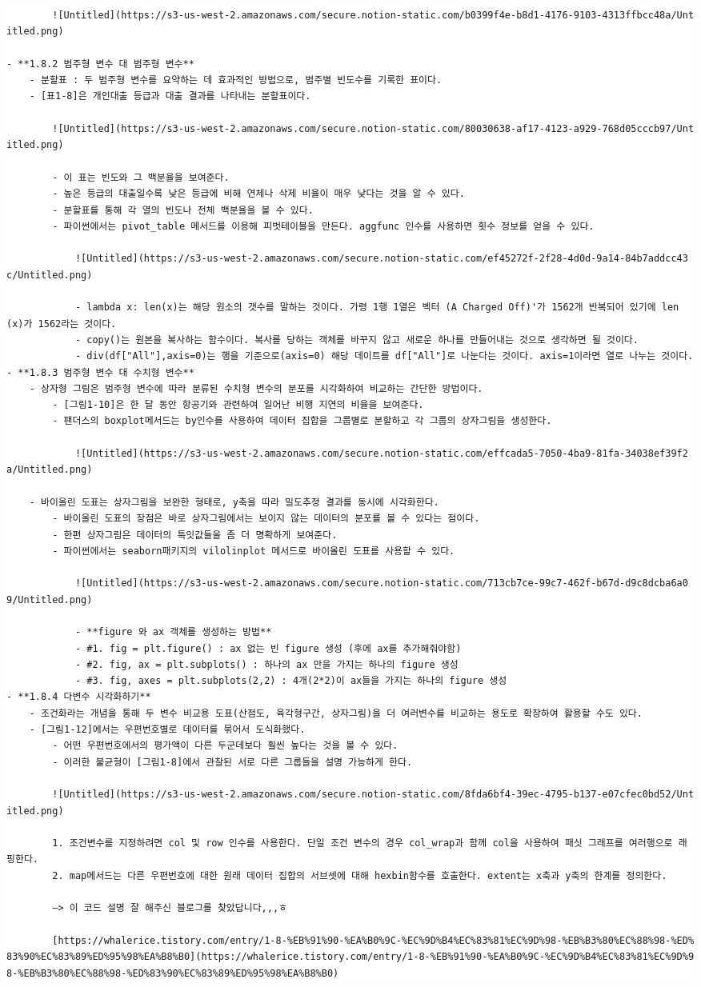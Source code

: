             ![Untitled](https://s3-us-west-2.amazonaws.com/secure.notion-static.com/b0399f4e-b8d1-4176-9103-4313ffbcc48a/Untitled.png)
            
    - **1.8.2 범주형 변수 대 범주형 변수**
        - 분할표 : 두 범주형 변수를 요약하는 데 효과적인 방법으로, 범주별 빈도수를 기록한 표이다.
        - [표1-8]은 개인대출 등급과 대출 결과를 나타내는 분할표이다.
            
            ![Untitled](https://s3-us-west-2.amazonaws.com/secure.notion-static.com/80030638-af17-4123-a929-768d05cccb97/Untitled.png)
            
            - 이 표는 빈도와 그 백분율을 보여준다.
            - 높은 등급의 대출일수록 낮은 등급에 비해 연체나 삭제 비율이 매우 낮다는 것을 알 수 있다.
            - 분할표를 통해 각 열의 빈도나 전체 백분율을 볼 수 있다.
            - 파이썬에서는 pivot_table 메서드를 이용해 피벗테이블을 만든다. aggfunc 인수를 사용하면 횟수 정보를 얻을 수 있다.
                
                ![Untitled](https://s3-us-west-2.amazonaws.com/secure.notion-static.com/ef45272f-2f28-4d0d-9a14-84b7addcc43c/Untitled.png)
                
                - lambda x: len(x)는 해당 원소의 갯수를 말하는 것이다. 가령 1행 1열은 벡터 (A Charged Off)'가 1562개 반복되어 있기에 len(x)가 1562라는 것이다.
                - copy()는 원본을 복사하는 함수이다. 복사를 당하는 객체를 바꾸지 않고 새로운 하나를 만들어내는 것으로 생각하면 될 것이다.
                - div(df["All"],axis=0)는 행을 기준으로(axis=0) 해당 데이트를 df["All"]로 나눈다는 것이다. axis=1이라면 열로 나누는 것이다.
    - **1.8.3 범주형 변수 대 수치형 변수**
        - 상자형 그림은 범주형 변수에 따라 분류된 수치형 변수의 분포를 시각화하여 비교하는 간단한 방법이다.
            - [그림1-10]은 한 달 동안 항공기와 관련하여 일어난 비행 지연의 비율을 보여준다.
            - 팬더스의 boxplot메서드는 by인수를 사용하여 데이터 집합을 그룹별로 분할하고 각 그룹의 상자그림을 생성한다.
                
                ![Untitled](https://s3-us-west-2.amazonaws.com/secure.notion-static.com/effcada5-7050-4ba9-81fa-34038ef39f2a/Untitled.png)
                
        - 바이올린 도표는 상자그림을 보완한 형태로, y축을 따라 밀도추정 결과를 동시에 시각화한다.
            - 바이올린 도표의 장점은 바로 상자그림에서는 보이지 않는 데이터의 분포를 볼 수 있다는 점이다.
            - 한편 상자그림은 데이터의 특잇값들을 좀 더 명확하게 보여준다.
            - 파이썬에서는 seaborn패키지의 vilolinplot 메서드로 바이올린 도표를 사용할 수 있다.
                
                ![Untitled](https://s3-us-west-2.amazonaws.com/secure.notion-static.com/713cb7ce-99c7-462f-b67d-d9c8dcba6a09/Untitled.png)
                
                - **figure 와 ax 객체를 생성하는 방법**
                - #1. fig = plt.figure() : ax 없는 빈 figure 생성 (후에 ax를 추가해줘야함)
                - #2. fig, ax = plt.subplots() : 하나의 ax 만을 가지는 하나의 figure 생성
                - #3. fig, axes = plt.subplots(2,2) : 4개(2*2)이 ax들을 가지는 하나의 figure 생성
    - **1.8.4 다변수 시각화하기**
        - 조건화라는 개념을 통해 두 변수 비교용 도표(산점도, 육각형구간, 상자그림)을 더 여러변수를 비교하는 용도로 확장하여 활용할 수도 있다.
        - [그림1-12]에서는 우편번호별로 데이터를 묶어서 도식화했다.
            - 어떤 우편번호에서의 평가액이 다른 두군데보다 훨씬 높다는 것을 볼 수 있다.
            - 이러한 불균형이 [그림1-8]에서 관찰된 서로 다른 그룹들을 설명 가능하게 한다.
            
            ![Untitled](https://s3-us-west-2.amazonaws.com/secure.notion-static.com/8fda6bf4-39ec-4795-b137-e07cfec0bd52/Untitled.png)
            
            1. 조건변수를 지정하려면 col 및 row 인수를 사용한다. 단일 조건 변수의 경우 col_wrap과 함께 col을 사용하여 패싯 그래프를 여러행으로 래핑한다. 
            2. map메서드는 다른 우편번호에 대한 원래 데이터 집합의 서브셋에 대해 hexbin함수를 호출한다. extent는 x축과 y축의 한계를 정의한다.
            
            —> 이 코드 설명 잘 해주신 블로그를 찾았답니다,,,ㅎ
            
            [https://whalerice.tistory.com/entry/1-8-%EB%91%90-%EA%B0%9C-%EC%9D%B4%EC%83%81%EC%9D%98-%EB%B3%80%EC%88%98-%ED%83%90%EC%83%89%ED%95%98%EA%B8%B0](https://whalerice.tistory.com/entry/1-8-%EB%91%90-%EA%B0%9C-%EC%9D%B4%EC%83%81%EC%9D%98-%EB%B3%80%EC%88%98-%ED%83%90%EC%83%89%ED%95%98%EA%B8%B0)
